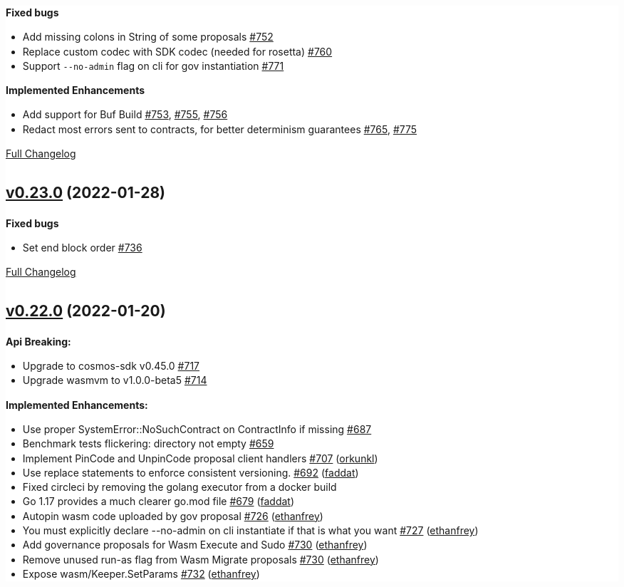 **Fixed bugs**
- Add missing colons in String of some proposals [\#752](https://github.com/noria-net/module-admin/pull/752)
- Replace custom codec with SDK codec (needed for rosetta) [\#760](https://github.com/noria-net/module-admin/pull/760)
- Support `--no-admin` flag on cli for gov instantiation [\#771](https://github.com/noria-net/module-admin/pull/771)

**Implemented Enhancements**
- Add support for Buf Build [\#753](https://github.com/noria-net/module-admin/pull/753), [\#755](https://github.com/noria-net/module-admin/pull/755), [\#756](https://github.com/noria-net/module-admin/pull/756)
- Redact most errors sent to contracts, for better determinism guarantees [\#765](https://github.com/noria-net/module-admin/pull/765), [\#775](https://github.com/noria-net/module-admin/pull/775)

[Full Changelog](https://github.com/noria-net/module-admin/compare/v0.23.0...v0.24.0)

## [v0.23.0](https://github.com/noria-net/module-admin/tree/v0.23.0) (2022-01-28)

**Fixed bugs**
- Set end block order [\#736](https://github.com/noria-net/module-admin/issues/736)

[Full Changelog](https://github.com/noria-net/module-admin/compare/v0.22.0...v0.23.0)

## [v0.22.0](https://github.com/noria-net/module-admin/tree/v0.22.0) (2022-01-20)

**Api Breaking:**
- Upgrade to cosmos-sdk v0.45.0 [\#717](https://github.com/noria-net/module-admin/pull/717)
- Upgrade wasmvm to v1.0.0-beta5 [\#714](https://github.com/noria-net/module-admin/pull/714)

**Implemented Enhancements:**
- Use proper SystemError::NoSuchContract on ContractInfo if missing [\#687](https://github.com/noria-net/module-admin/issues/687)
- Benchmark tests flickering: directory not empty [\#659](https://github.com/noria-net/module-admin/issues/659)
- Implement PinCode and UnpinCode proposal client handlers [\#707](https://github.com/noria-net/module-admin/pull/707) ([orkunkl](https://github.com/orkunkl))
- Use replace statements to enforce consistent versioning. [\#692](https://github.com/noria-net/module-admin/pull/692) ([faddat](https://github.com/faddat))
- Fixed circleci by removing the golang executor from a docker build
- Go 1.17 provides a much clearer go.mod file [\#679](https://github.com/noria-net/module-admin/pull/679) ([faddat](https://github.com/faddat))
- Autopin wasm code uploaded by gov proposal [\#726](https://github.com/noria-net/module-admin/pull/726) ([ethanfrey](https://github.com/ethanfrey))
- You must explicitly declare --no-admin on cli instantiate if that is what you want [\#727](https://github.com/noria-net/module-admin/pull/727) ([ethanfrey](https://github.com/ethanfrey))
- Add governance proposals for Wasm Execute and Sudo [\#730](https://github.com/noria-net/module-admin/pull/730) ([ethanfrey](https://github.com/ethanfrey))
- Remove unused run-as flag from Wasm Migrate proposals [\#730](https://github.com/noria-net/module-admin/pull/730) ([ethanfrey](https://github.com/ethanfrey))
- Expose wasm/Keeper.SetParams [\#732](https://github.com/noria-net/module-admin/pull/732) ([ethanfrey](https://github.com/ethanfrey))
